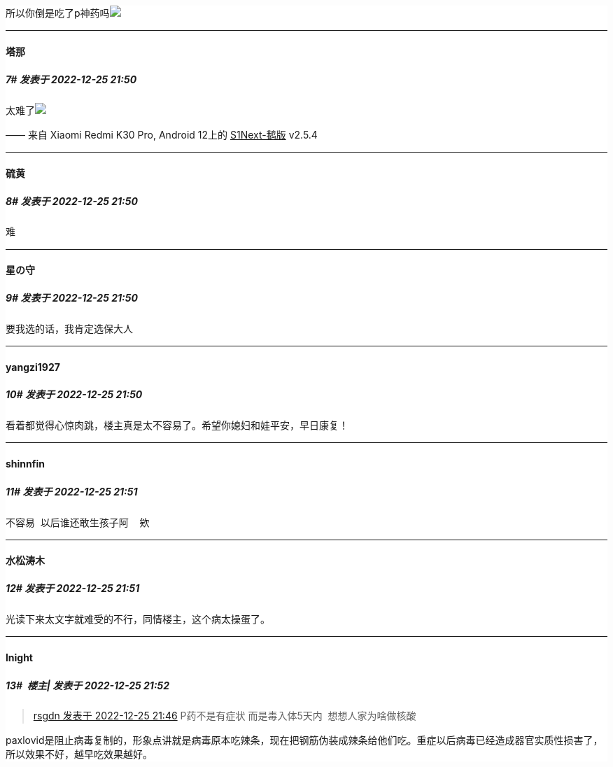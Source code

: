 所以你倒是吃了p神药吗<img src="https://static.saraba1st.com/image/smiley/face2017/049.png" referrerpolicy="no-referrer">

*****

####  塔那  
##### 7#       发表于 2022-12-25 21:50

太难了<img src="https://static.saraba1st.com/image/smiley/face2017/137.gif" referrerpolicy="no-referrer">

—— 来自 Xiaomi Redmi K30 Pro, Android 12上的 [S1Next-鹅版](https://github.com/ykrank/S1-Next/releases) v2.5.4

*****

####  硫黄  
##### 8#       发表于 2022-12-25 21:50

难

*****

####  星の守  
##### 9#       发表于 2022-12-25 21:50

要我选的话，我肯定选保大人

*****

####  yangzi1927  
##### 10#       发表于 2022-12-25 21:50

看着都觉得心惊肉跳，楼主真是太不容易了。希望你媳妇和娃平安，早日康复！

*****

####  shinnfin  
##### 11#       发表于 2022-12-25 21:51

不容易  以后谁还敢生孩子阿    欸

*****

####  水松涛木  
##### 12#       发表于 2022-12-25 21:51

光读下来太文字就难受的不行，同情楼主，这个病太操蛋了。

*****

####  lnight  
##### 13#         楼主| 发表于 2022-12-25 21:52

<blockquote><a href="httphttps://bbs.saraba1st.com/2b/forum.php?mod=redirect&amp;goto=findpost&amp;pid=59088060&amp;ptid=2111901" target="_blank">rsgdn 发表于 2022-12-25 21:46</a>
P药不是有症状 而是毒入体5天内  想想人家为啥做核酸</blockquote>
paxlovid是阻止病毒复制的，形象点讲就是病毒原本吃辣条，现在把钢筋伪装成辣条给他们吃。重症以后病毒已经造成器官实质性损害了，所以效果不好，越早吃效果越好。

